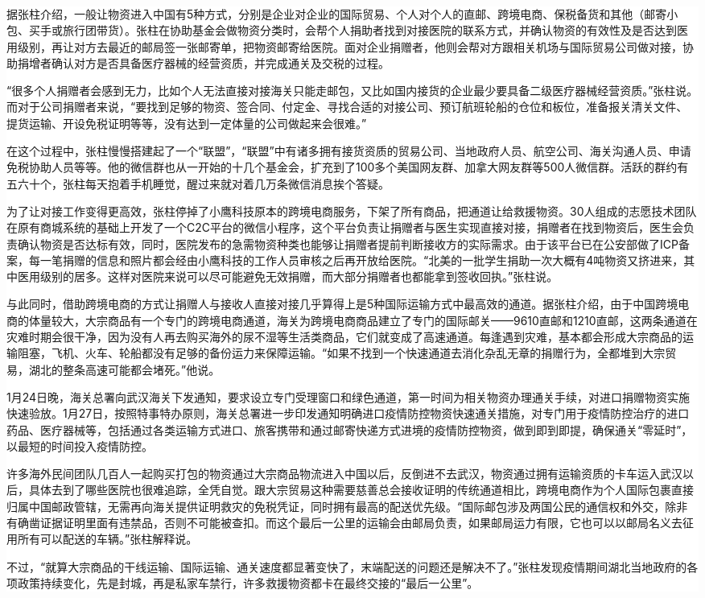据张柱介绍，一般让物资进入中国有5种方式，分别是企业对企业的国际贸易、个人对个人的直邮、跨境电商、保税备货和其他（邮寄小包、买手或旅行团带货）。张柱在协助基金会做物资分类时，会帮个人捐助者找到对接医院的联系方式，并确认物资的有效性及是否达到医用级别，再让对方去最近的邮局签一张邮寄单，把物资邮寄给医院。面对企业捐赠者，他则会帮对方跟相关机场与国际贸易公司做对接，协助捐增者确认对方是否具备医疗器械的经营资质，并完成通关及交税的过程。

“很多个人捐赠者会感到无力，比如个人无法直接对接海关只能走邮包，又比如国内接货的企业最少要具备二级医疗器械经营资质。”张柱说。而对于公司捐赠者来说，“要找到足够的物资、签合同、付定金、寻找合适的对接公司、预订航班轮船的仓位和板位，准备报关清关文件、提货运输、开设免税证明等等，没有达到一定体量的公司做起来会很难。”

在这个过程中，张柱慢慢搭建起了一个“联盟”，“联盟”中有诸多拥有接货资质的贸易公司、当地政府人员、航空公司、海关沟通人员、申请免税协助人员等等。他的微信群也从一开始的十几个基金会，扩充到了100多个美国网友群、加拿大网友群等500人微信群。活跃的群约有五六十个，张柱每天抱着手机睡觉，醒过来就对着几万条微信消息挨个答疑。

为了让对接工作变得更高效，张柱停掉了小鹰科技原本的跨境电商服务，下架了所有商品，把通道让给救援物资。30人组成的志愿技术团队在原有商城系统的基础上开发了一个C2C平台的微信小程序，这个平台负责让捐赠者与医生实现直接对接，捐赠者在找到物资后，医生会负责确认物资是否达标有效，同时，医院发布的急需物资种类也能够让捐赠者提前判断接收方的实际需求。由于该平台已在公安部做了ICP备案，每一笔捐赠的信息和照片都会经由小鹰科技的工作人员审核之后再开放给医院。“北美的一批学生捐助一次大概有4吨物资又挤进来，其中医用级别的居多。这样对医院来说可以尽可能避免无效捐赠，而大部分捐赠者也都能拿到签收回执。”张柱说。

与此同时，借助跨境电商的方式让捐赠人与接收人直接对接几乎算得上是5种国际运输方式中最高效的通道。据张柱介绍，由于中国跨境电商的体量较大，大宗商品有一个专门的跨境电商通道，海关为跨境电商商品建立了专门的国际邮关——9610直邮和1210直邮，这两条通道在灾难时期会很干净，因为没有人再去购买海外的尿不湿等生活类商品，它们就变成了高速通道。每逢遇到灾难，基本都会形成大宗商品的运输阻塞，飞机、火车、轮船都没有足够的备份运力来保障运输。“如果不找到一个快速通道去消化杂乱无章的捐赠行为，全都堆到大宗贸易，湖北的整条高速可能都会堵死。”他说。

1月24日晚，海关总署向武汉海关下发通知，要求设立专门受理窗口和绿色通道，第一时间为相关物资办理通关手续，对进口捐赠物资实施快速验放。1月27日，按照特事特办原则，海关总署进一步印发通知明确进口疫情防控物资快速通关措施，对专门用于疫情防控治疗的进口药品、医疗器械等，包括通过各类运输方式进口、旅客携带和通过邮寄快递方式进境的疫情防控物资，做到即到即提，确保通关“零延时”，以最短的时间投入疫情防控。

许多海外民间团队几百人一起购买打包的物资通过大宗商品物流进入中国以后，反倒进不去武汉，物资通过拥有运输资质的卡车运入武汉以后，具体去到了哪些医院也很难追踪，全凭自觉。跟大宗贸易这种需要慈善总会接收证明的传统通道相比，跨境电商作为个人国际包裹直接归属中国邮政管辖，无需再向海关提供证明救灾的免税凭证，同时拥有最高的配送优先级。“国际邮包涉及两国公民的通信权和外交，除非有确凿证据证明里面有违禁品，否则不可能被查扣。而这个最后一公里的运输会由邮局负责，如果邮局运力有限，它也可以以邮局名义去征用所有可以配送的车辆。”张柱解释说。

不过，“就算大宗商品的干线运输、国际运输、通关速度都显著变快了，末端配送的问题还是解决不了。”张柱发现疫情期间湖北当地政府的各项政策持续变化，先是封城，再是私家车禁行，许多救援物资都卡在最终交接的“最后一公里”。
